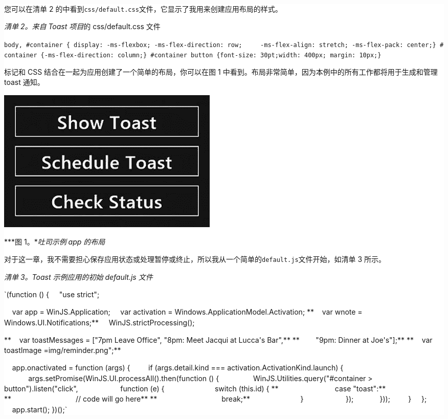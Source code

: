 您可以在清单 2 的中看到`css/default.css`文件，它显示了我用来创建应用布局的样式。

*清单 2。来自 Toast 项目*的 css/default.css 文件

`body, #container { display: -ms-flexbox; -ms-flex-direction: row;
    -ms-flex-align: stretch; -ms-flex-pack: center;}
#container {-ms-flex-direction: column;}
#container button {font-size: 30pt;width: 400px; margin: 10px;}` 

标记和 CSS 结合在一起为应用创建了一个简单的布局，你可以在图 1 中看到。布局非常简单，因为本例中的所有工作都将用于生成和管理 toast 通知。

![images](img/9781430244011_Fig28-01.jpg)

***图 1。**吐司示例 app 的布局*

对于这一章，我不需要担心保存应用状态或处理暂停或终止，所以我从一个简单的`default.js`文件开始，如清单 3 所示。

*清单 3。Toast 示例应用的初始 default.js 文件*

`(function () {
    "use strict";

    var app = WinJS.Application;
    var activation = Windows.ApplicationModel.Activation;
**    var wnote = Windows.UI.Notifications;**
    WinJS.strictProcessing();

**    var toastMessages = ["7pm Leave Office", "8pm: Meet Jacqui at Lucca's Bar",**
**        "9pm: Dinner at Joe's"];**
**    var toastImage =img/reminder.png";**

    app.onactivated = function (args) {
        if (args.detail.kind === activation.ActivationKind.launch) {
            args.setPromise(WinJS.UI.processAll().then(function () {
                WinJS.Utilities.query("#container > button").listen("click",
                    function (e) {
                        switch (this.id) {
**                            case "toast":**
**                                // code will go here**
**                                break;**
                        }
                    });
            }));
        }
    };
    app.start();
})();`
